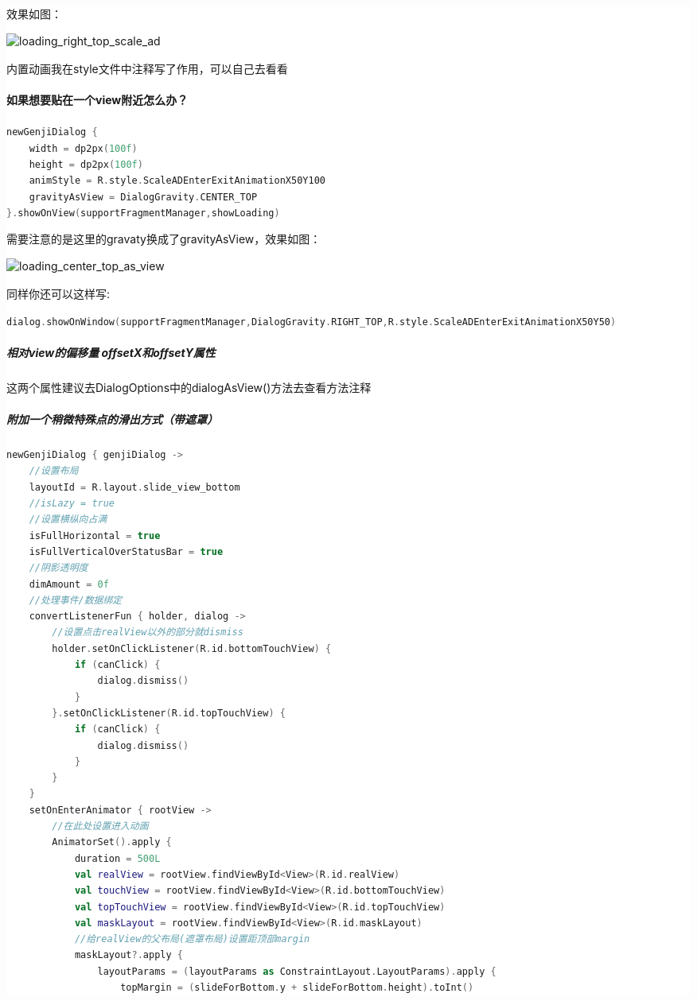 效果如图：

![loading_right_top_scale_ad](image/loading_right_top_scale_ad.gif)

内置动画我在style文件中注释写了作用，可以自己去看看

#### 如果想要贴在一个view附近怎么办？

``` kotlin
newGenjiDialog {
    width = dp2px(100f)
    height = dp2px(100f)
    animStyle = R.style.ScaleADEnterExitAnimationX50Y100
    gravityAsView = DialogGravity.CENTER_TOP
}.showOnView(supportFragmentManager,showLoading)
```

需要注意的是这里的gravaty换成了gravityAsView，效果如图：

![loading_center_top_as_view](image/loading_center_top_as_view.gif)

同样你还可以这样写:
``` kotlin
dialog.showOnWindow(supportFragmentManager,DialogGravity.RIGHT_TOP,R.style.ScaleADEnterExitAnimationX50Y50)
```

##### 相对view的偏移量 offsetX和offsetY属性
这两个属性建议去DialogOptions中的dialogAsView()方法去查看方法注释


##### 附加一个稍微特殊点的滑出方式（带遮罩）
``` kotlin
newGenjiDialog { genjiDialog ->
    //设置布局
    layoutId = R.layout.slide_view_bottom
    //isLazy = true
    //设置横纵向占满
    isFullHorizontal = true
    isFullVerticalOverStatusBar = true
    //阴影透明度
    dimAmount = 0f
    //处理事件/数据绑定
    convertListenerFun { holder, dialog ->
        //设置点击realView以外的部分就dismiss
        holder.setOnClickListener(R.id.bottomTouchView) {
            if (canClick) {
                dialog.dismiss()
            }
        }.setOnClickListener(R.id.topTouchView) {
            if (canClick) {
                dialog.dismiss()
            }
        }
    }
    setOnEnterAnimator { rootView ->
        //在此处设置进入动画
        AnimatorSet().apply {
            duration = 500L
            val realView = rootView.findViewById<View>(R.id.realView)
            val touchView = rootView.findViewById<View>(R.id.bottomTouchView)
            val topTouchView = rootView.findViewById<View>(R.id.topTouchView)
            val maskLayout = rootView.findViewById<View>(R.id.maskLayout)
            //给realView的父布局(遮罩布局)设置距顶部margin
            maskLayout?.apply {
                layoutParams = (layoutParams as ConstraintLayout.LayoutParams).apply {
                    topMargin = (slideForBottom.y + slideForBottom.height).toInt()
```